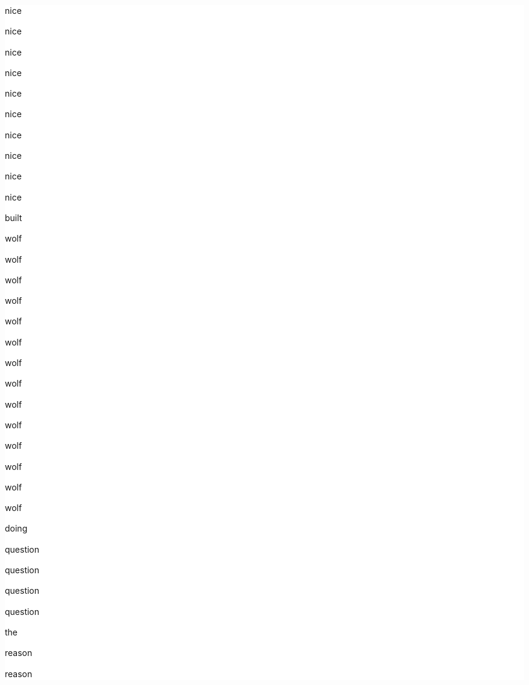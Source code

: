 nice

nice

nice

nice

nice

nice

nice

nice

nice

nice

 built

wolf

wolf

wolf

wolf

wolf

wolf

wolf

wolf

wolf

wolf

wolf

wolf

wolf

wolf

 doing

question

question

question

question

 the

reason

reason

